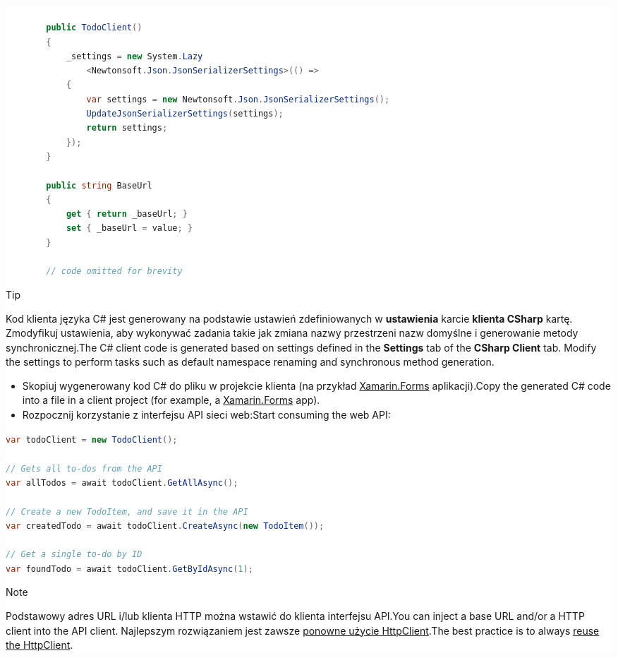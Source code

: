 ```csharp

        public TodoClient()
        {
            _settings = new System.Lazy
                <Newtonsoft.Json.JsonSerializerSettings>(() =>
            {
                var settings = new Newtonsoft.Json.JsonSerializerSettings();
                UpdateJsonSerializerSettings(settings);
                return settings;
            });
        }

        public string BaseUrl
        {
            get { return _baseUrl; }
            set { _baseUrl = value; }
        }

        // code omitted for brevity
```

> [!TIP]
> <span data-ttu-id="02070-162">Kod klienta języka C# jest generowany na podstawie ustawień zdefiniowanych w **ustawienia** karcie **klienta CSharp** kartę. Zmodyfikuj ustawienia, aby wykonywać zadania takie jak zmiana nazwy przestrzeni nazw domyślne i generowanie metody synchronicznej.</span><span class="sxs-lookup"><span data-stu-id="02070-162">The C# client code is generated based on settings defined in the **Settings** tab of the **CSharp Client** tab. Modify the settings to perform tasks such as default namespace renaming and synchronous method generation.</span></span>

* <span data-ttu-id="02070-163">Skopiuj wygenerowany kod C# do pliku w projekcie klienta (na przykład [Xamarin.Forms](/xamarin/xamarin-forms/) aplikacji).</span><span class="sxs-lookup"><span data-stu-id="02070-163">Copy the generated C# code into a file in a client project (for example, a [Xamarin.Forms](/xamarin/xamarin-forms/) app).</span></span>
* <span data-ttu-id="02070-164">Rozpocznij korzystanie z interfejsu API sieci web:</span><span class="sxs-lookup"><span data-stu-id="02070-164">Start consuming the web API:</span></span>

```csharp
var todoClient = new TodoClient();

// Gets all to-dos from the API
var allTodos = await todoClient.GetAllAsync();

// Create a new TodoItem, and save it in the API
var createdTodo = await todoClient.CreateAsync(new TodoItem());

// Get a single to-do by ID
var foundTodo = await todoClient.GetByIdAsync(1);
```

> [!NOTE]
> <span data-ttu-id="02070-165">Podstawowy adres URL i/lub klienta HTTP można wstawić do klienta interfejsu API.</span><span class="sxs-lookup"><span data-stu-id="02070-165">You can inject a base URL and/or a HTTP client into the API client.</span></span> <span data-ttu-id="02070-166">Najlepszym rozwiązaniem jest zawsze [ponowne użycie HttpClient](https://aspnetmonsters.com/2016/08/2016-08-27-httpclientwrong/).</span><span class="sxs-lookup"><span data-stu-id="02070-166">The best practice is to always [reuse the HttpClient](https://aspnetmonsters.com/2016/08/2016-08-27-httpclientwrong/).</span></span>
